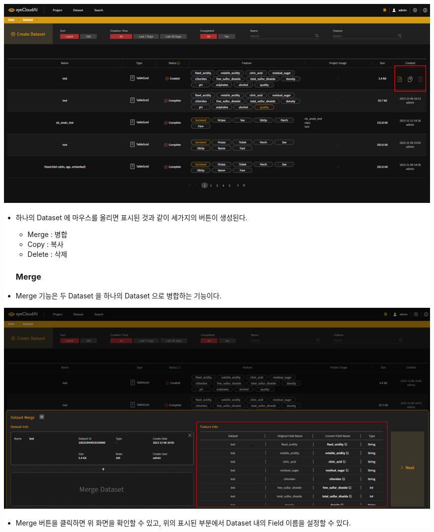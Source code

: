 ![](./img/Dataset_6.png)
- 하나의 Dataset 에 마우스를 올리면 표시된 것과 같이 세가지의 버튼이 생성된다.
    * Merge : 병합
    * Copy : 복사
    * Delete : 삭제

  ### Merge
- Merge 기능은 두 Dataset 을 하나의 Dataset 으로 병합하는 기능이다.

![](./img/Dataset_7.png)
- Merge 버튼을 클릭하면 위 화면을 확인할 수 있고, 위의 표시된 부분에서 Dataset 내의 Field 이름을 설정할 수 있다.
